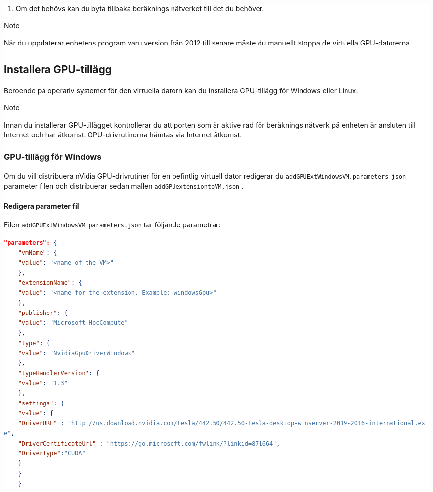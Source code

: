 1. Om det behövs kan du byta tillbaka beräknings nätverket till det du behöver. 


> [!NOTE]
> När du uppdaterar enhetens program varu version från 2012 till senare måste du manuellt stoppa de virtuella GPU-datorerna.


## <a name="install-gpu-extension"></a>Installera GPU-tillägg

Beroende på operativ systemet för den virtuella datorn kan du installera GPU-tillägg för Windows eller Linux.

> [!NOTE]
> Innan du installerar GPU-tillägget kontrollerar du att porten som är aktive rad för beräknings nätverk på enheten är ansluten till Internet och har åtkomst. GPU-drivrutinerna hämtas via Internet åtkomst.

### <a name="gpu-extension-for-windows"></a>GPU-tillägg för Windows

Om du vill distribuera nVidia GPU-drivrutiner för en befintlig virtuell dator redigerar du `addGPUExtWindowsVM.parameters.json` parameter filen och distribuerar sedan mallen `addGPUextensiontoVM.json` .

#### <a name="edit-parameters-file"></a>Redigera parameter fil

Filen `addGPUExtWindowsVM.parameters.json` tar följande parametrar:

```json
"parameters": { 
    "vmName": {
    "value": "<name of the VM>" 
    },
    "extensionName": {
    "value": "<name for the extension. Example: windowsGpu>" 
    },
    "publisher": {
    "value": "Microsoft.HpcCompute" 
    },
    "type": {
    "value": "NvidiaGpuDriverWindows" 
    },
    "typeHandlerVersion": {
    "value": "1.3" 
    },
    "settings": {
    "value": {
    "DriverURL" : "http://us.download.nvidia.com/tesla/442.50/442.50-tesla-desktop-winserver-2019-2016-international.exe",
    "DriverCertificateUrl" : "https://go.microsoft.com/fwlink/?linkid=871664",
    "DriverType":"CUDA"
    }
    }
    }
```
